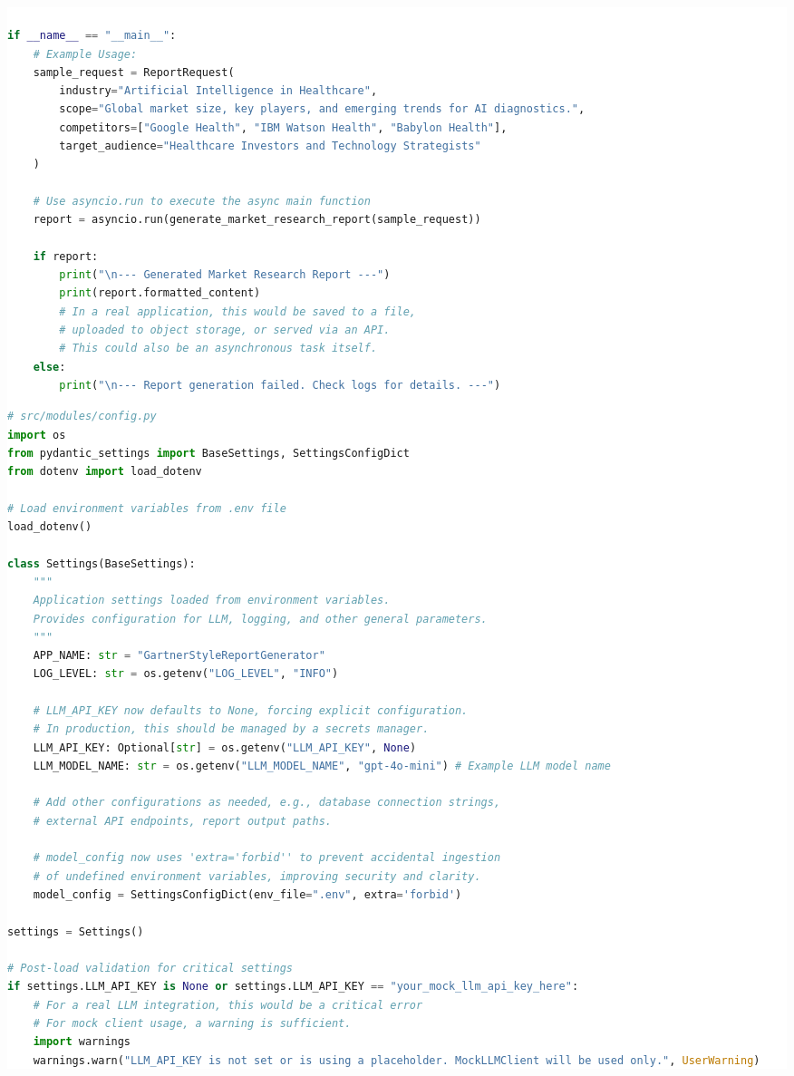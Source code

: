 ```python

if __name__ == "__main__":
    # Example Usage:
    sample_request = ReportRequest(
        industry="Artificial Intelligence in Healthcare",
        scope="Global market size, key players, and emerging trends for AI diagnostics.",
        competitors=["Google Health", "IBM Watson Health", "Babylon Health"],
        target_audience="Healthcare Investors and Technology Strategists"
    )

    # Use asyncio.run to execute the async main function
    report = asyncio.run(generate_market_research_report(sample_request))

    if report:
        print("\n--- Generated Market Research Report ---")
        print(report.formatted_content)
        # In a real application, this would be saved to a file,
        # uploaded to object storage, or served via an API.
        # This could also be an asynchronous task itself.
    else:
        print("\n--- Report generation failed. Check logs for details. ---")

```

```python
# src/modules/config.py
import os
from pydantic_settings import BaseSettings, SettingsConfigDict
from dotenv import load_dotenv

# Load environment variables from .env file
load_dotenv()

class Settings(BaseSettings):
    """
    Application settings loaded from environment variables.
    Provides configuration for LLM, logging, and other general parameters.
    """
    APP_NAME: str = "GartnerStyleReportGenerator"
    LOG_LEVEL: str = os.getenv("LOG_LEVEL", "INFO")

    # LLM_API_KEY now defaults to None, forcing explicit configuration.
    # In production, this should be managed by a secrets manager.
    LLM_API_KEY: Optional[str] = os.getenv("LLM_API_KEY", None)
    LLM_MODEL_NAME: str = os.getenv("LLM_MODEL_NAME", "gpt-4o-mini") # Example LLM model name

    # Add other configurations as needed, e.g., database connection strings,
    # external API endpoints, report output paths.

    # model_config now uses 'extra='forbid'' to prevent accidental ingestion
    # of undefined environment variables, improving security and clarity.
    model_config = SettingsConfigDict(env_file=".env", extra='forbid')

settings = Settings()

# Post-load validation for critical settings
if settings.LLM_API_KEY is None or settings.LLM_API_KEY == "your_mock_llm_api_key_here":
    # For a real LLM integration, this would be a critical error
    # For mock client usage, a warning is sufficient.
    import warnings
    warnings.warn("LLM_API_KEY is not set or is using a placeholder. MockLLMClient will be used only.", UserWarning)


```